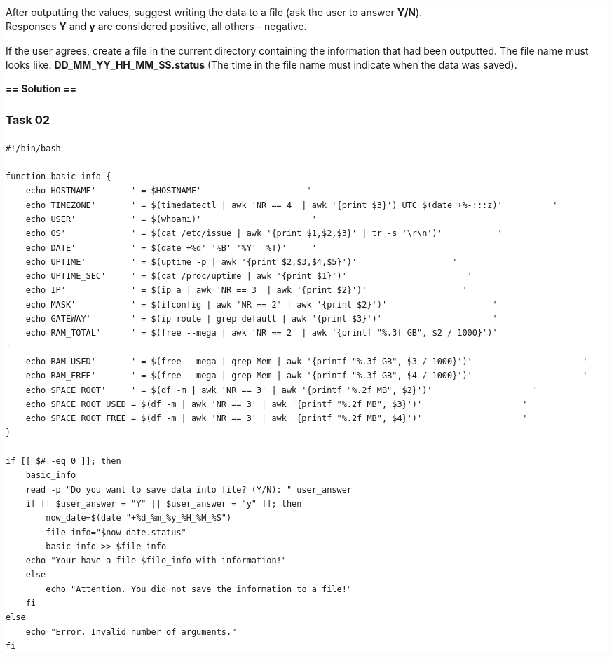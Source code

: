 After outputting the values, suggest writing the data to a file (ask the user to answer **Y/N**).  
Responses **Y** and **y** are considered positive, all others - negative.

If the user agrees, create a file in the current directory containing the information that had been outputted.
The file name must looks like: **DD_MM_YY_HH_MM_SS.status** (The time in the file name must indicate when the data was saved).

**== Solution ==**
### [Task 02](https://github.com/i-galimov/Linux_Monitoring_v1.0/blob/main/src/02/main.sh) 
```
#!/bin/bash

function basic_info { 
	echo HOSTNAME'       ' = $HOSTNAME'                     '
	echo TIMEZONE'       ' = $(timedatectl | awk 'NR == 4' | awk '{print $3}') UTC $(date +%-:::z)'          '
	echo USER'           ' = $(whoami)'                      '
	echo OS'             ' = $(cat /etc/issue | awk '{print $1,$2,$3}' | tr -s '\r\n')'           '
	echo DATE'           ' = $(date +%d' '%B' '%Y' '%T)'     '
	echo UPTIME'         ' = $(uptime -p | awk '{print $2,$3,$4,$5}')'                   '
	echo UPTIME_SEC'     ' = $(cat /proc/uptime | awk '{print $1}')'                        '
	echo IP'             ' = $(ip a | awk 'NR == 3' | awk '{print $2}')'                   '	
	echo MASK'           ' = $(ifconfig | awk 'NR == 2' | awk '{print $2}')'                     '
	echo GATEWAY'        ' = $(ip route | grep default | awk '{print $3}')'                      '
	echo RAM_TOTAL'      ' = $(free --mega | awk 'NR == 2' | awk '{printf "%.3f GB", $2 / 1000}')'                      '
	echo RAM_USED'       ' = $(free --mega | grep Mem | awk '{printf "%.3f GB", $3 / 1000}')'                      '
	echo RAM_FREE'       ' = $(free --mega | grep Mem | awk '{printf "%.3f GB", $4 / 1000}')'                      '
	echo SPACE_ROOT'     ' = $(df -m | awk 'NR == 3' | awk '{printf "%.2f MB", $2}')'                    '
	echo SPACE_ROOT_USED = $(df -m | awk 'NR == 3' | awk '{printf "%.2f MB", $3}')'                    '
	echo SPACE_ROOT_FREE = $(df -m | awk 'NR == 3' | awk '{printf "%.2f MB", $4}')'                    '
}

if [[ $# -eq 0 ]]; then 
	basic_info
	read -p "Do you want to save data into file? (Y/N): " user_answer
	if [[ $user_answer = "Y" || $user_answer = "y" ]]; then
		now_date=$(date "+%d_%m_%y_%H_%M_%S")
		file_info="$now_date.status"
		basic_info >> $file_info
	echo "Your have a file $file_info with information!"
	else 
		echo "Attention. You did not save the information to a file!"
	fi
else
	echo "Error. Invalid number of arguments."
fi
```
